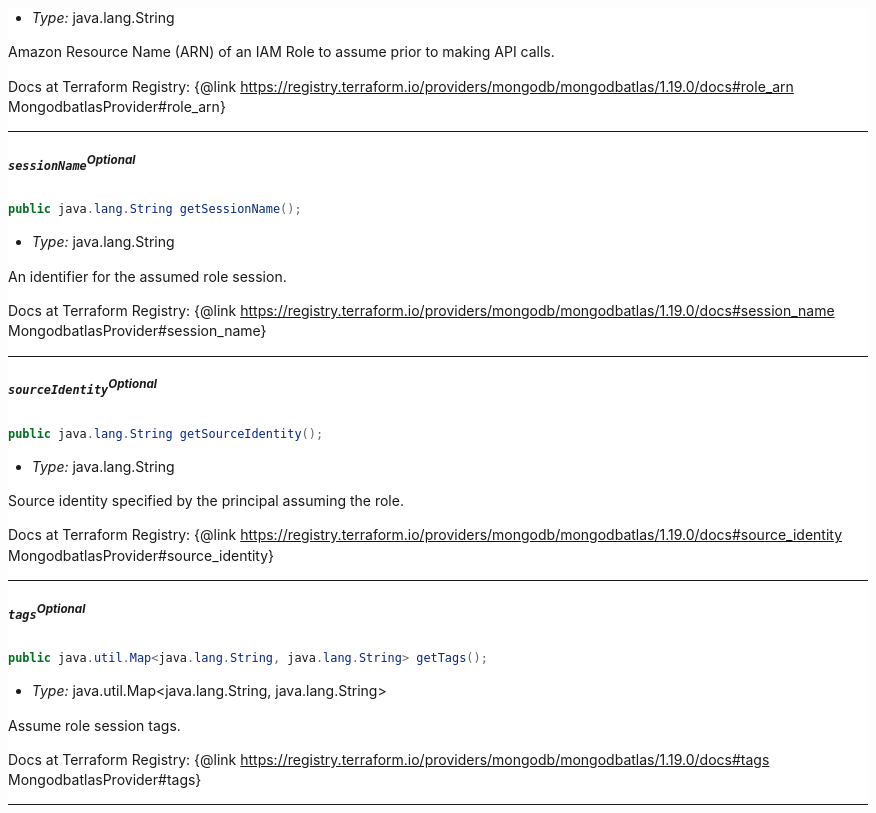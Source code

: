 - *Type:* java.lang.String

Amazon Resource Name (ARN) of an IAM Role to assume prior to making API calls.

Docs at Terraform Registry: {@link https://registry.terraform.io/providers/mongodb/mongodbatlas/1.19.0/docs#role_arn MongodbatlasProvider#role_arn}

---

##### `sessionName`<sup>Optional</sup> <a name="sessionName" id="@cdktf/provider-mongodbatlas.provider.MongodbatlasProviderAssumeRole.property.sessionName"></a>

```java
public java.lang.String getSessionName();
```

- *Type:* java.lang.String

An identifier for the assumed role session.

Docs at Terraform Registry: {@link https://registry.terraform.io/providers/mongodb/mongodbatlas/1.19.0/docs#session_name MongodbatlasProvider#session_name}

---

##### `sourceIdentity`<sup>Optional</sup> <a name="sourceIdentity" id="@cdktf/provider-mongodbatlas.provider.MongodbatlasProviderAssumeRole.property.sourceIdentity"></a>

```java
public java.lang.String getSourceIdentity();
```

- *Type:* java.lang.String

Source identity specified by the principal assuming the role.

Docs at Terraform Registry: {@link https://registry.terraform.io/providers/mongodb/mongodbatlas/1.19.0/docs#source_identity MongodbatlasProvider#source_identity}

---

##### `tags`<sup>Optional</sup> <a name="tags" id="@cdktf/provider-mongodbatlas.provider.MongodbatlasProviderAssumeRole.property.tags"></a>

```java
public java.util.Map<java.lang.String, java.lang.String> getTags();
```

- *Type:* java.util.Map<java.lang.String, java.lang.String>

Assume role session tags.

Docs at Terraform Registry: {@link https://registry.terraform.io/providers/mongodb/mongodbatlas/1.19.0/docs#tags MongodbatlasProvider#tags}

---
